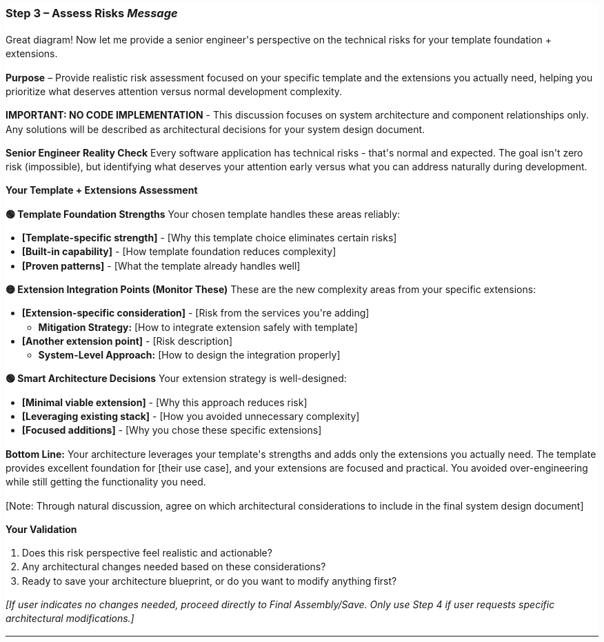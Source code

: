 
### Step 3 – Assess Risks *Message*

Great diagram! Now let me provide a senior engineer's perspective on the technical risks for your template foundation + extensions.

**Purpose** – Provide realistic risk assessment focused on your specific template and the extensions you actually need, helping you prioritize what deserves attention versus normal development complexity.

**IMPORTANT: NO CODE IMPLEMENTATION** - This discussion focuses on system architecture and component relationships only. Any solutions will be described as architectural decisions for your system design document.

**Senior Engineer Reality Check**
Every software application has technical risks - that's normal and expected. The goal isn't zero risk (impossible), but identifying what deserves your attention early versus what you can address naturally during development.

**Your Template + Extensions Assessment**

**🟢 Template Foundation Strengths**
Your chosen template handles these areas reliably:

- **[Template-specific strength]** - [Why this template choice eliminates certain risks]
- **[Built-in capability]** - [How template foundation reduces complexity]
- **[Proven patterns]** - [What the template already handles well]

**🟡 Extension Integration Points (Monitor These)**
These are the new complexity areas from your specific extensions:

- **[Extension-specific consideration]** - [Risk from the services you're adding]
  - **Mitigation Strategy:** [How to integrate extension safely with template]
- **[Another extension point]** - [Risk description]
  - **System-Level Approach:** [How to design the integration properly]

**🟢 Smart Architecture Decisions**
Your extension strategy is well-designed:

- **[Minimal viable extension]** - [Why this approach reduces risk]
- **[Leveraging existing stack]** - [How you avoided unnecessary complexity]
- **[Focused additions]** - [Why you chose these specific extensions]

**Bottom Line:** Your architecture leverages your template's strengths and adds only the extensions you actually need. The template provides excellent foundation for [their use case], and your extensions are focused and practical. You avoided over-engineering while still getting the functionality you need.

[Note: Through natural discussion, agree on which architectural considerations to include in the final system design document]

**Your Validation**
1. Does this risk perspective feel realistic and actionable?
2. Any architectural changes needed based on these considerations?
3. Ready to save your architecture blueprint, or do you want to modify anything first?

*[If user indicates no changes needed, proceed directly to Final Assembly/Save. Only use Step 4 if user requests specific architectural modifications.]*

---